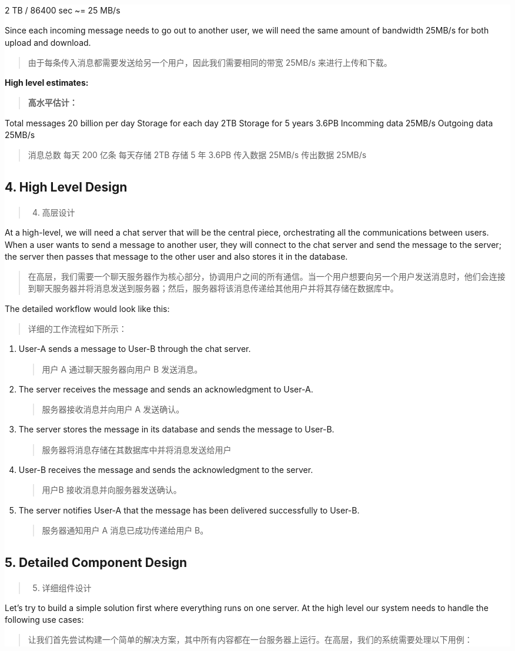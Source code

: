 2 TB / 86400 sec ~= 25 MB/s

Since each incoming message needs to go out to another user, we will need the same amount of bandwidth 25MB/s for both upload and download.

> 由于每条传入消息都需要发送给另一个用户，因此我们需要相同的带宽 25MB/s 来进行上传和下载。

**High level estimates:**

> **高水平估计：**

Total messages 20 billion per day Storage for each day 2TB Storage for 5 years 3.6PB Incomming data 25MB/s Outgoing data 25MB/s

> 消息总数 每天 200 亿条 每天存储 2TB 存储 5 年 3.6PB 传入数据 25MB/s 传出数据 25MB/s

## 4. High Level Design 

>4. 高层设计

At a high-level, we will need a chat server that will be the central piece, orchestrating all the communications between users. When a user wants to send a message to another user, they will connect to the chat server and send the message to the server; the server then passes that message to the other user and also stores it in the database.

> 在高层，我们需要一个聊天服务器作为核心部分，协调用户之间的所有通信。当一个用户想要向另一个用户发送消息时，他们会连接到聊天服务器并将消息发送到服务器；然后，服务器将该消息传递给其他用户并将其存储在数据库中。

The detailed workflow would look like this:

> 详细的工作流程如下所示：

1. User-A sends a message to User-B through the chat server.

   > 用户 A 通过聊天服务器向用户 B 发送消息。

2. The server receives the message and sends an acknowledgment to User-A.

   > 服务器接收消息并向用户 A 发送确认。

3. The server stores the message in its database and sends the message to User-B. 

   > 服务器将消息存储在其数据库中并将消息发送给用户 

4. User-B receives the message and sends the acknowledgment to the server.

   > 用户B 接收消息并向服务器发送确认。

5. The server notifies User-A that the message has been delivered successfully to User-B.

   > 服务器通知用户 A 消息已成功传递给用户 B。

## 5. Detailed Component Design 

>5. 详细组件设计

Let’s try to build a simple solution first where everything runs on one server. At the high level our system needs to handle the following use cases:

> 让我们首先尝试构建一个简单的解决方案，其中所有内容都在一台服务器上运行。在高层，我们的系统需要处理以下用例：
